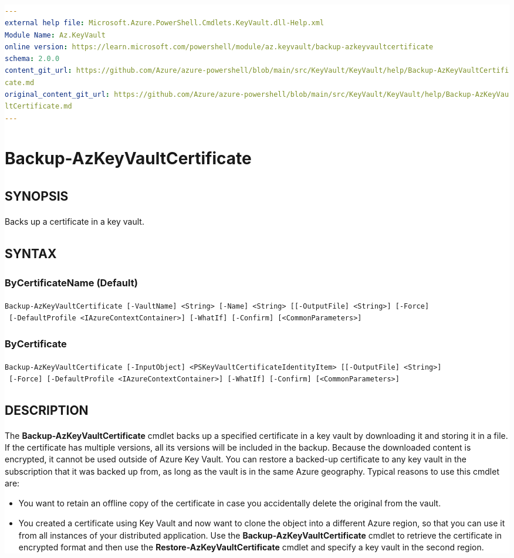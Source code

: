 ```yaml
---
external help file: Microsoft.Azure.PowerShell.Cmdlets.KeyVault.dll-Help.xml
Module Name: Az.KeyVault
online version: https://learn.microsoft.com/powershell/module/az.keyvault/backup-azkeyvaultcertificate
schema: 2.0.0
content_git_url: https://github.com/Azure/azure-powershell/blob/main/src/KeyVault/KeyVault/help/Backup-AzKeyVaultCertificate.md
original_content_git_url: https://github.com/Azure/azure-powershell/blob/main/src/KeyVault/KeyVault/help/Backup-AzKeyVaultCertificate.md
---
```


# Backup-AzKeyVaultCertificate

## SYNOPSIS
Backs up a certificate in a key vault.

## SYNTAX

### ByCertificateName (Default)
```
Backup-AzKeyVaultCertificate [-VaultName] <String> [-Name] <String> [[-OutputFile] <String>] [-Force]
 [-DefaultProfile <IAzureContextContainer>] [-WhatIf] [-Confirm] [<CommonParameters>]
```

### ByCertificate
```
Backup-AzKeyVaultCertificate [-InputObject] <PSKeyVaultCertificateIdentityItem> [[-OutputFile] <String>]
 [-Force] [-DefaultProfile <IAzureContextContainer>] [-WhatIf] [-Confirm] [<CommonParameters>]
```

## DESCRIPTION
The **Backup-AzKeyVaultCertificate** cmdlet backs up a specified certificate in a key vault by downloading it and storing it in a file.
If the certificate has multiple versions, all its versions will be included in the backup.
Because the downloaded content is encrypted, it cannot be used outside of Azure Key Vault.
You can restore a backed-up certificate to any key vault in the subscription that it was backed up from, as long as the vault is in the same Azure geography.
Typical reasons to use this cmdlet are: 
- You want to retain an offline copy of the certificate in case you accidentally delete the original from the vault.
 
- You created a certificate using Key Vault and now want to clone the object into a different Azure region, so that you can use it from all instances of your distributed application.
Use the **Backup-AzKeyVaultCertificate** cmdlet to retrieve the certificate in encrypted format and then use the **Restore-AzKeyVaultCertificate** cmdlet 
and specify a key vault in the second region.
